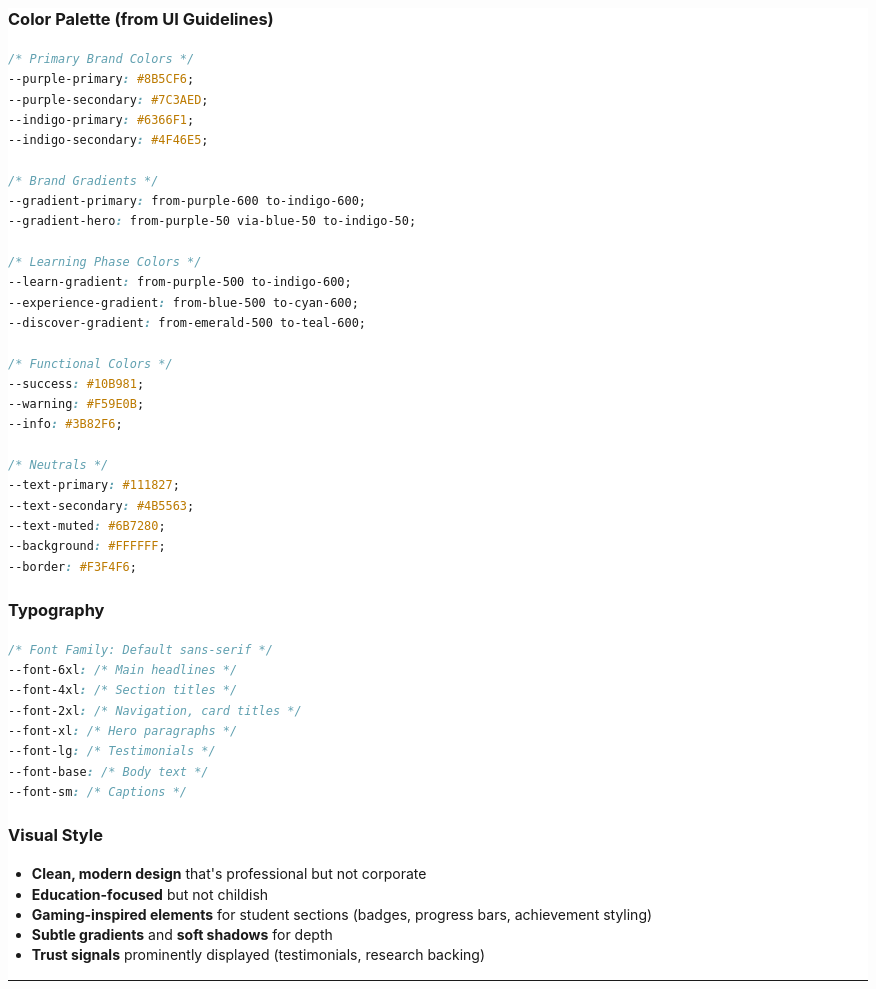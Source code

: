 ### Color Palette (from UI Guidelines)
```css
/* Primary Brand Colors */
--purple-primary: #8B5CF6;
--purple-secondary: #7C3AED;
--indigo-primary: #6366F1;
--indigo-secondary: #4F46E5;

/* Brand Gradients */
--gradient-primary: from-purple-600 to-indigo-600;
--gradient-hero: from-purple-50 via-blue-50 to-indigo-50;

/* Learning Phase Colors */
--learn-gradient: from-purple-500 to-indigo-600;
--experience-gradient: from-blue-500 to-cyan-600;
--discover-gradient: from-emerald-500 to-teal-600;

/* Functional Colors */
--success: #10B981;
--warning: #F59E0B;
--info: #3B82F6;

/* Neutrals */
--text-primary: #111827;
--text-secondary: #4B5563;
--text-muted: #6B7280;
--background: #FFFFFF;
--border: #F3F4F6;
```

### Typography
```css
/* Font Family: Default sans-serif */
--font-6xl: /* Main headlines */
--font-4xl: /* Section titles */
--font-2xl: /* Navigation, card titles */
--font-xl: /* Hero paragraphs */
--font-lg: /* Testimonials */
--font-base: /* Body text */
--font-sm: /* Captions */
```

### Visual Style
- **Clean, modern design** that's professional but not corporate
- **Education-focused** but not childish
- **Gaming-inspired elements** for student sections (badges, progress bars, achievement styling)
- **Subtle gradients** and **soft shadows** for depth
- **Trust signals** prominently displayed (testimonials, research backing)

---

